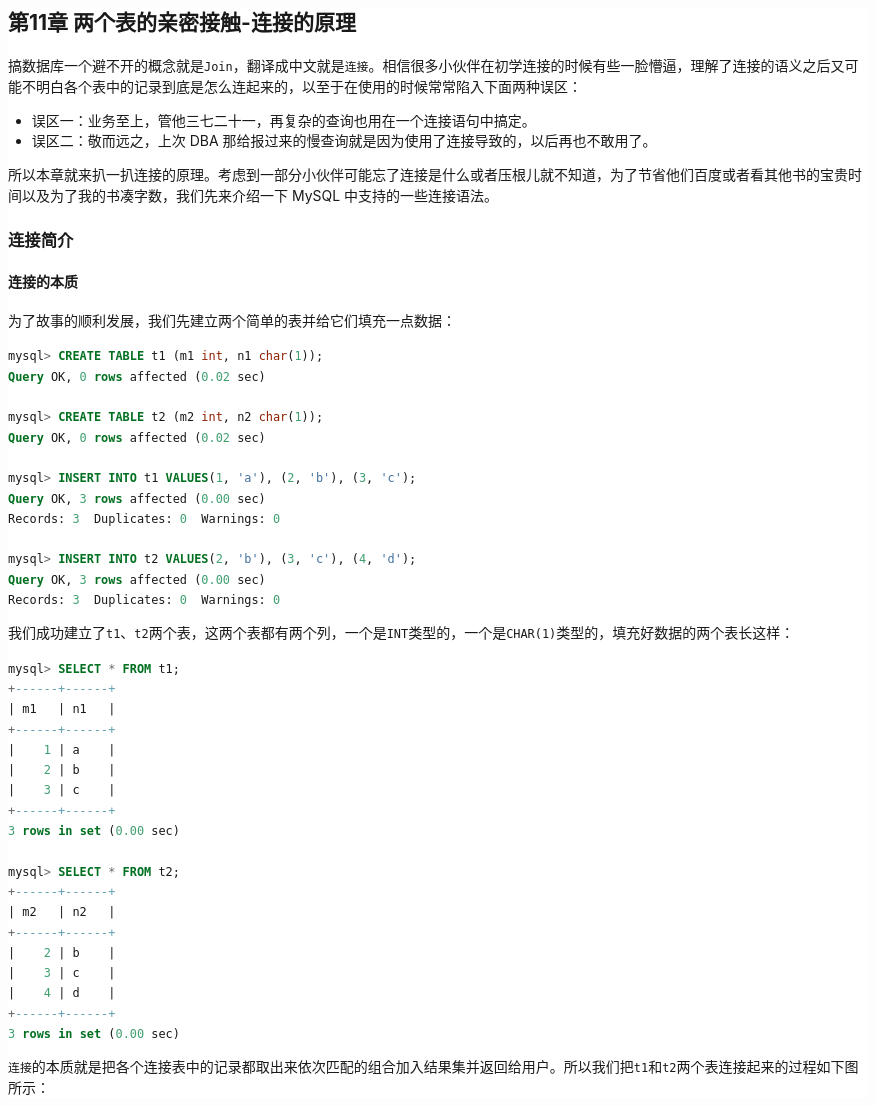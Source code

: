 ## 第11章 两个表的亲密接触-连接的原理

搞数据库一个避不开的概念就是`Join`，翻译成中文就是`连接`。相信很多小伙伴在初学连接的时候有些一脸懵逼，理解了连接的语义之后又可能不明白各个表中的记录到底是怎么连起来的，以至于在使用的时候常常陷入下面两种误区：
- 误区一：业务至上，管他三七二十一，再复杂的查询也用在一个连接语句中搞定。
- 误区二：敬而远之，上次 DBA 那给报过来的慢查询就是因为使用了连接导致的，以后再也不敢用了。

所以本章就来扒一扒连接的原理。考虑到一部分小伙伴可能忘了连接是什么或者压根儿就不知道，为了节省他们百度或者看其他书的宝贵时间以及为了我的书凑字数，我们先来介绍一下 MySQL 中支持的一些连接语法。

### 连接简介

#### 连接的本质
为了故事的顺利发展，我们先建立两个简单的表并给它们填充一点数据：
```sql
mysql> CREATE TABLE t1 (m1 int, n1 char(1));
Query OK, 0 rows affected (0.02 sec)

mysql> CREATE TABLE t2 (m2 int, n2 char(1));
Query OK, 0 rows affected (0.02 sec)

mysql> INSERT INTO t1 VALUES(1, 'a'), (2, 'b'), (3, 'c');
Query OK, 3 rows affected (0.00 sec)
Records: 3  Duplicates: 0  Warnings: 0

mysql> INSERT INTO t2 VALUES(2, 'b'), (3, 'c'), (4, 'd');
Query OK, 3 rows affected (0.00 sec)
Records: 3  Duplicates: 0  Warnings: 0
```
我们成功建立了`t1`、`t2`两个表，这两个表都有两个列，一个是`INT`类型的，一个是`CHAR(1)`类型的，填充好数据的两个表长这样：
```sql
mysql> SELECT * FROM t1;
+------+------+
| m1   | n1   |
+------+------+
|    1 | a    |
|    2 | b    |
|    3 | c    |
+------+------+
3 rows in set (0.00 sec)

mysql> SELECT * FROM t2;
+------+------+
| m2   | n2   |
+------+------+
|    2 | b    |
|    3 | c    |
|    4 | d    |
+------+------+
3 rows in set (0.00 sec)

```
`连接`的本质就是把各个连接表中的记录都取出来依次匹配的组合加入结果集并返回给用户。所以我们把`t1`和`t2`两个表连接起来的过程如下图所示：
